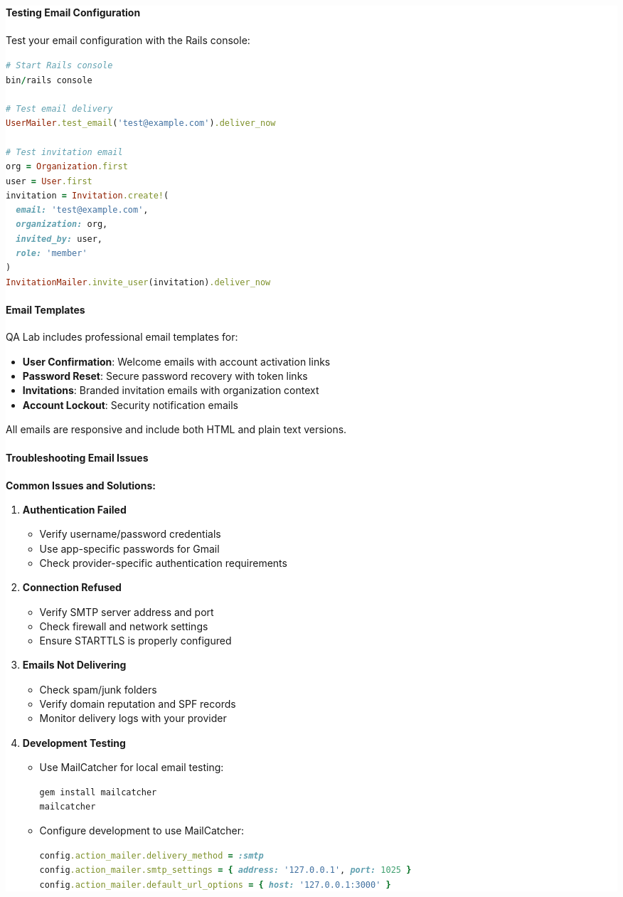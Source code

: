 #### Testing Email Configuration

Test your email configuration with the Rails console:

```ruby
# Start Rails console
bin/rails console

# Test email delivery
UserMailer.test_email('test@example.com').deliver_now

# Test invitation email
org = Organization.first
user = User.first
invitation = Invitation.create!(
  email: 'test@example.com',
  organization: org,
  invited_by: user,
  role: 'member'
)
InvitationMailer.invite_user(invitation).deliver_now
```

#### Email Templates

QA Lab includes professional email templates for:
- **User Confirmation**: Welcome emails with account activation links
- **Password Reset**: Secure password recovery with token links  
- **Invitations**: Branded invitation emails with organization context
- **Account Lockout**: Security notification emails

All emails are responsive and include both HTML and plain text versions.

#### Troubleshooting Email Issues

**Common Issues and Solutions:**

1. **Authentication Failed**
   - Verify username/password credentials
   - Use app-specific passwords for Gmail
   - Check provider-specific authentication requirements

2. **Connection Refused**
   - Verify SMTP server address and port
   - Check firewall and network settings
   - Ensure STARTTLS is properly configured

3. **Emails Not Delivering**
   - Check spam/junk folders
   - Verify domain reputation and SPF records
   - Monitor delivery logs with your provider

4. **Development Testing**
   - Use MailCatcher for local email testing:
     ```bash
     gem install mailcatcher
     mailcatcher
     ```
   - Configure development to use MailCatcher:
     ```ruby
     config.action_mailer.delivery_method = :smtp
     config.action_mailer.smtp_settings = { address: '127.0.0.1', port: 1025 }
     config.action_mailer.default_url_options = { host: '127.0.0.1:3000' }
     ```
